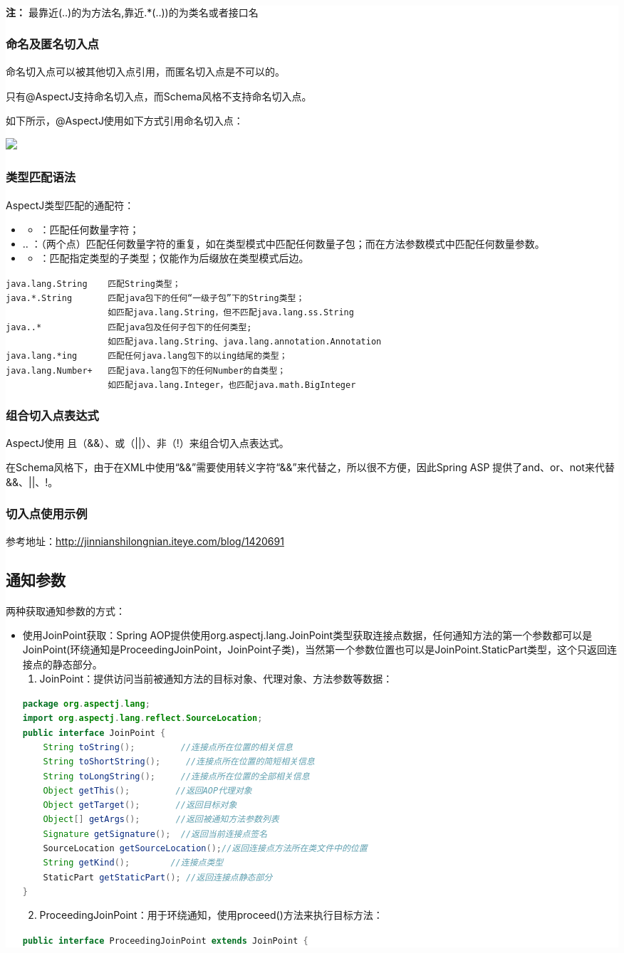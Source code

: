 **注：** 最靠近(..)的为方法名,靠近.\*(..))的为类名或者接口名

### 命名及匿名切入点

命名切入点可以被其他切入点引用，而匿名切入点是不可以的。

只有@AspectJ支持命名切入点，而Schema风格不支持命名切入点。

如下所示，@AspectJ使用如下方式引用命名切入点：

![](http://ozchbp0v3.bkt.clouddn.com/Spring_AOP4.JPG)

### 类型匹配语法

AspectJ类型匹配的通配符：

- * ：匹配任何数量字符；
- .. ：（两个点）匹配任何数量字符的重复，如在类型模式中匹配任何数量子包；而在方法参数模式中匹配任何数量参数。
- + ：匹配指定类型的子类型；仅能作为后缀放在类型模式后边。

```
java.lang.String    匹配String类型；  
java.*.String       匹配java包下的任何“一级子包”下的String类型；  
                    如匹配java.lang.String，但不匹配java.lang.ss.String  
java..*             匹配java包及任何子包下的任何类型;  
                    如匹配java.lang.String、java.lang.annotation.Annotation  
java.lang.*ing      匹配任何java.lang包下的以ing结尾的类型；  
java.lang.Number+   匹配java.lang包下的任何Number的自类型；  
                    如匹配java.lang.Integer，也匹配java.math.BigInteger
```

### 组合切入点表达式

AspectJ使用 且（&&）、或（||）、非（!）来组合切入点表达式。

在Schema风格下，由于在XML中使用“&&”需要使用转义字符“&amp;&amp;”来代替之，所以很不方便，因此Spring ASP 提供了and、or、not来代替&&、||、!。

### 切入点使用示例

参考地址：<http://jinnianshilongnian.iteye.com/blog/1420691>

## 通知参数

两种获取通知参数的方式：

- 使用JoinPoint获取：Spring AOP提供使用org.aspectj.lang.JoinPoint类型获取连接点数据，任何通知方法的第一个参数都可以是JoinPoint(环绕通知是ProceedingJoinPoint，JoinPoint子类)，当然第一个参数位置也可以是JoinPoint.StaticPart类型，这个只返回连接点的静态部分。
    1. JoinPoint：提供访问当前被通知方法的目标对象、代理对象、方法参数等数据：
    ```java
    package org.aspectj.lang;  
    import org.aspectj.lang.reflect.SourceLocation;  
    public interface JoinPoint {  
        String toString();         //连接点所在位置的相关信息  
        String toShortString();     //连接点所在位置的简短相关信息  
        String toLongString();     //连接点所在位置的全部相关信息  
        Object getThis();         //返回AOP代理对象  
        Object getTarget();       //返回目标对象  
        Object[] getArgs();       //返回被通知方法参数列表  
        Signature getSignature();  //返回当前连接点签名  
        SourceLocation getSourceLocation();//返回连接点方法所在类文件中的位置  
        String getKind();        //连接点类型  
        StaticPart getStaticPart(); //返回连接点静态部分  
    }  
    ```
    2. ProceedingJoinPoint：用于环绕通知，使用proceed()方法来执行目标方法：
    ```java
    public interface ProceedingJoinPoint extends JoinPoint {  